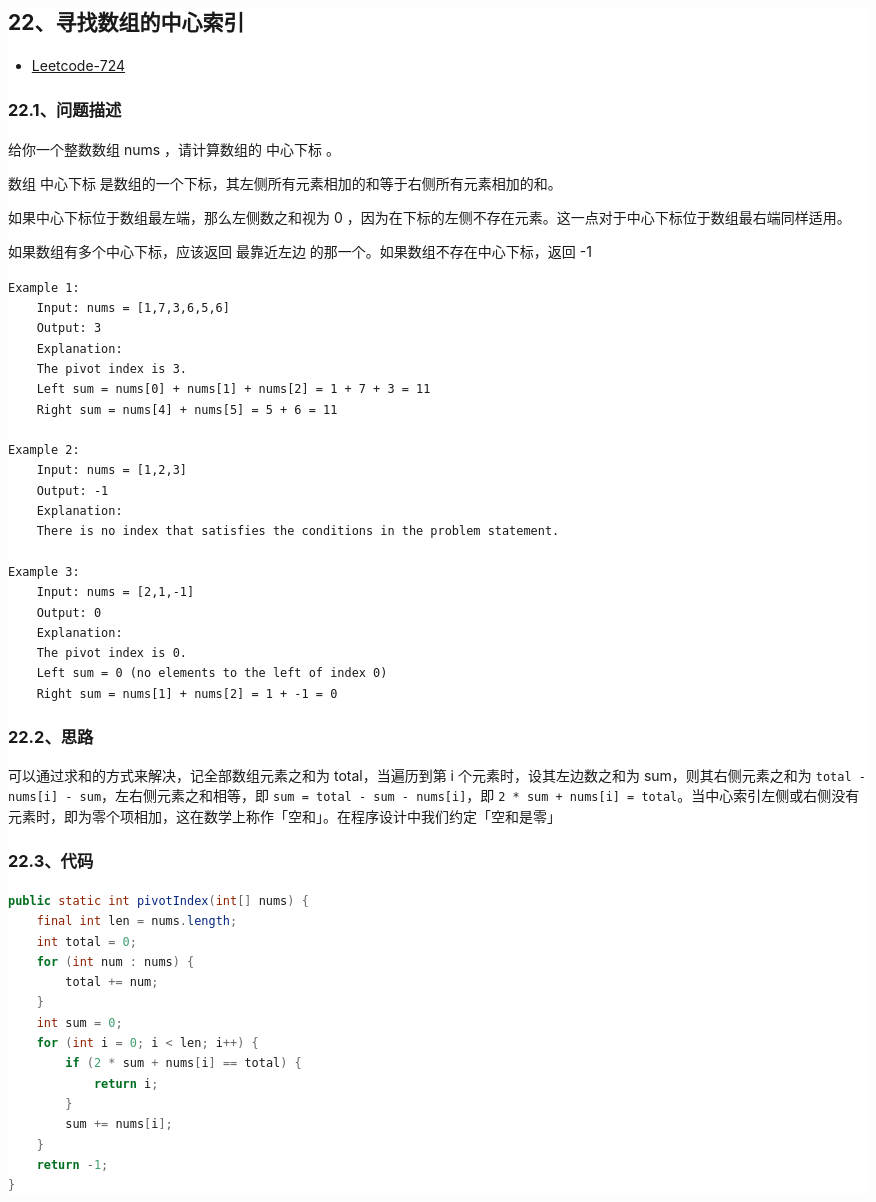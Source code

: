 ## 22、寻找数组的中心索引

- [Leetcode-724](https://leetcode.com/problems/find-pivot-index/)

### 22.1、问题描述

给你一个整数数组 nums ，请计算数组的 中心下标 。

数组 中心下标 是数组的一个下标，其左侧所有元素相加的和等于右侧所有元素相加的和。

如果中心下标位于数组最左端，那么左侧数之和视为 0 ，因为在下标的左侧不存在元素。这一点对于中心下标位于数组最右端同样适用。

如果数组有多个中心下标，应该返回 最靠近左边 的那一个。如果数组不存在中心下标，返回 -1 

```
Example 1:
	Input: nums = [1,7,3,6,5,6]
	Output: 3
	Explanation:
	The pivot index is 3.
	Left sum = nums[0] + nums[1] + nums[2] = 1 + 7 + 3 = 11
	Right sum = nums[4] + nums[5] = 5 + 6 = 11

Example 2:
	Input: nums = [1,2,3]
	Output: -1
	Explanation:
	There is no index that satisfies the conditions in the problem statement.

Example 3:
	Input: nums = [2,1,-1]
	Output: 0
	Explanation:
	The pivot index is 0.
	Left sum = 0 (no elements to the left of index 0)
	Right sum = nums[1] + nums[2] = 1 + -1 = 0
```

### 22.2、思路

可以通过求和的方式来解决，记全部数组元素之和为 total，当遍历到第 i 个元素时，设其左边数之和为 sum，则其右侧元素之和为 `total - nums[i] - sum`，左右侧元素之和相等，即 `sum = total - sum - nums[i]`，即 `2 * sum + nums[i] = total`。当中心索引左侧或右侧没有元素时，即为零个项相加，这在数学上称作「空和」。在程序设计中我们约定「空和是零」

### 22.3、代码

```java
public static int pivotIndex(int[] nums) {
	final int len = nums.length;
	int total = 0;
	for (int num : nums) {
		total += num;
	}
	int sum = 0;
	for (int i = 0; i < len; i++) {
		if (2 * sum + nums[i] == total) {
			return i;
		}
		sum += nums[i];
	}
	return -1;
}
```
